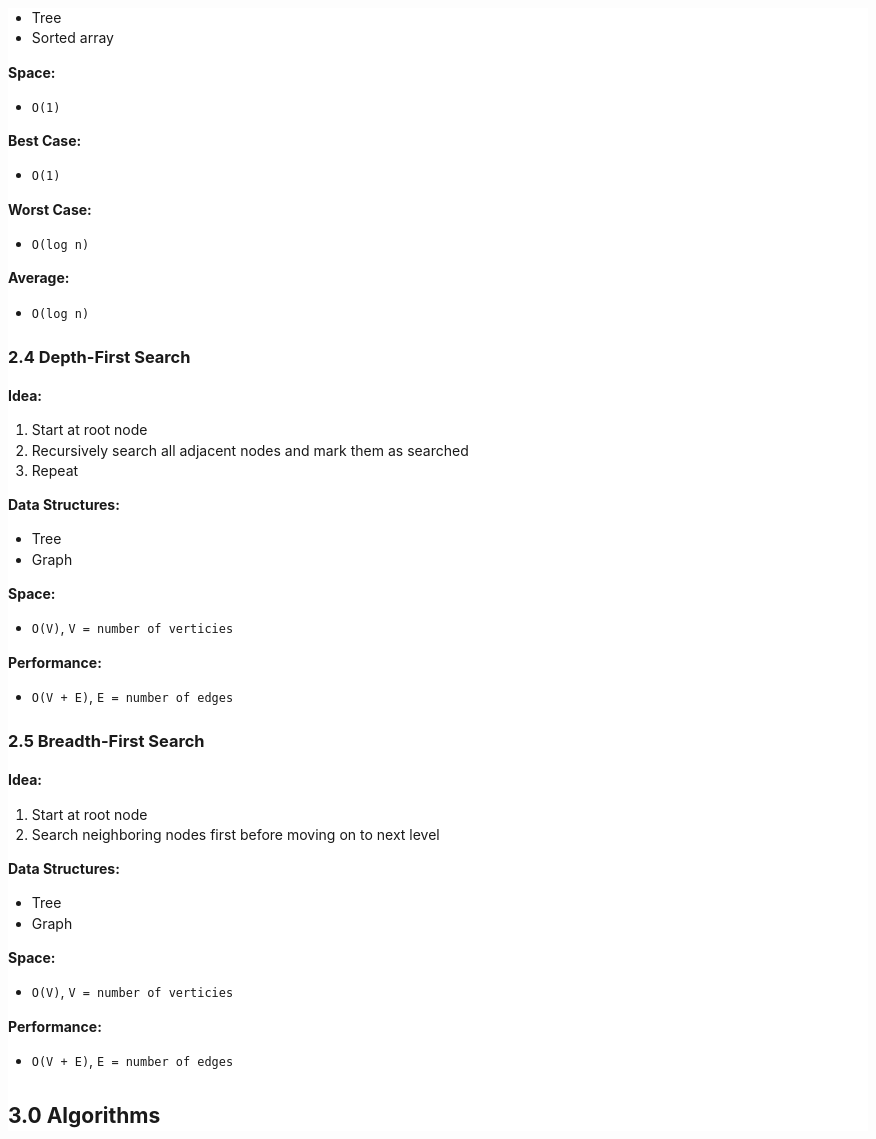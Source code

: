 - Tree
- Sorted array

**Space:**

- `O(1)`

**Best Case:**

- `O(1)`

**Worst Case:**

- `O(log n)`

**Average:**

- `O(log n)`

### 2.4 Depth-First Search

**Idea:**

1. Start at root node
2. Recursively search all adjacent nodes and mark them as searched
3. Repeat

**Data Structures:**

- Tree
- Graph

**Space:**

- `O(V)`, `V = number of verticies`

**Performance:**

- `O(V + E)`, `E = number of edges`

### 2.5 Breadth-First Search

**Idea:**

1. Start at root node
2. Search neighboring nodes first before moving on to next level

**Data Structures:**

- Tree
- Graph

**Space:**

- `O(V)`, `V = number of verticies`

**Performance:**

- `O(V + E)`, `E = number of edges`

## 3.0 Algorithms
